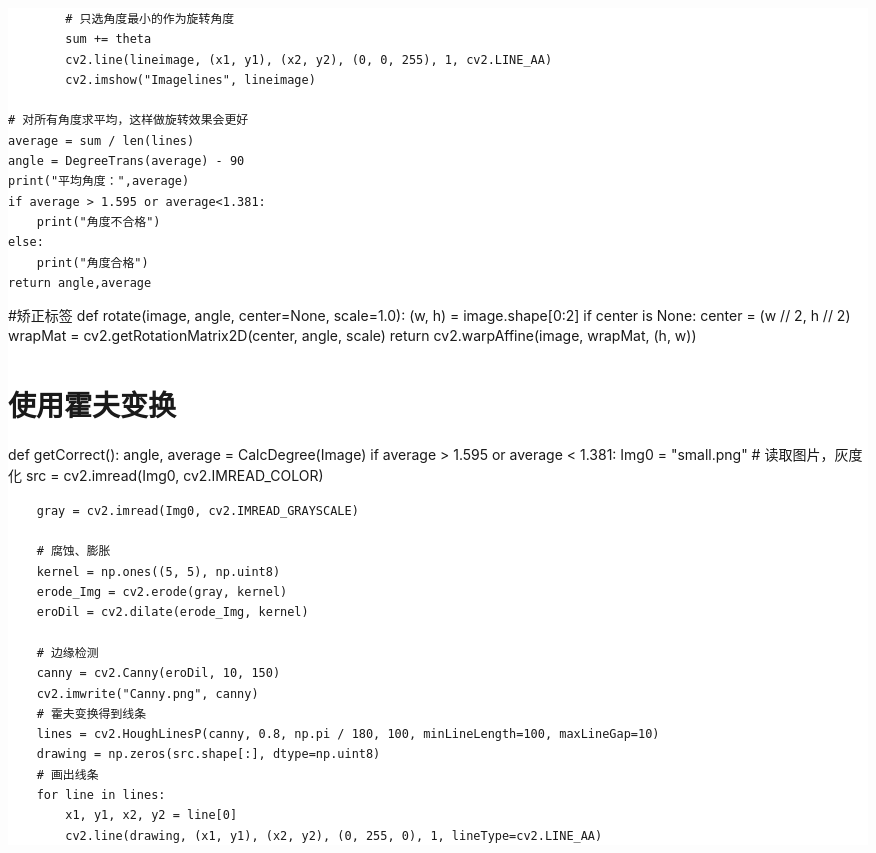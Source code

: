             # 只选角度最小的作为旋转角度
            sum += theta
            cv2.line(lineimage, (x1, y1), (x2, y2), (0, 0, 255), 1, cv2.LINE_AA)
            cv2.imshow("Imagelines", lineimage)

    # 对所有角度求平均，这样做旋转效果会更好
    average = sum / len(lines)
    angle = DegreeTrans(average) - 90
    print("平均角度：",average)
    if average > 1.595 or average<1.381:
        print("角度不合格")
    else:
        print("角度合格")
    return angle,average

#矫正标签
def rotate(image, angle, center=None, scale=1.0):
    (w, h) = image.shape[0:2]
    if center is None:
        center = (w // 2, h // 2)
    wrapMat = cv2.getRotationMatrix2D(center, angle, scale)
    return cv2.warpAffine(image, wrapMat, (h, w))

# 使用霍夫变换
def getCorrect():
    angle, average = CalcDegree(Image)
    if average > 1.595 or average < 1.381:
        Img0 = "small.png"
        # 读取图片，灰度化
        src = cv2.imread(Img0, cv2.IMREAD_COLOR)

        gray = cv2.imread(Img0, cv2.IMREAD_GRAYSCALE)

        # 腐蚀、膨胀
        kernel = np.ones((5, 5), np.uint8)
        erode_Img = cv2.erode(gray, kernel)
        eroDil = cv2.dilate(erode_Img, kernel)

        # 边缘检测
        canny = cv2.Canny(eroDil, 10, 150)
        cv2.imwrite("Canny.png", canny)
        # 霍夫变换得到线条
        lines = cv2.HoughLinesP(canny, 0.8, np.pi / 180, 100, minLineLength=100, maxLineGap=10)
        drawing = np.zeros(src.shape[:], dtype=np.uint8)
        # 画出线条
        for line in lines:
            x1, y1, x2, y2 = line[0]
            cv2.line(drawing, (x1, y1), (x2, y2), (0, 255, 0), 1, lineType=cv2.LINE_AA)
